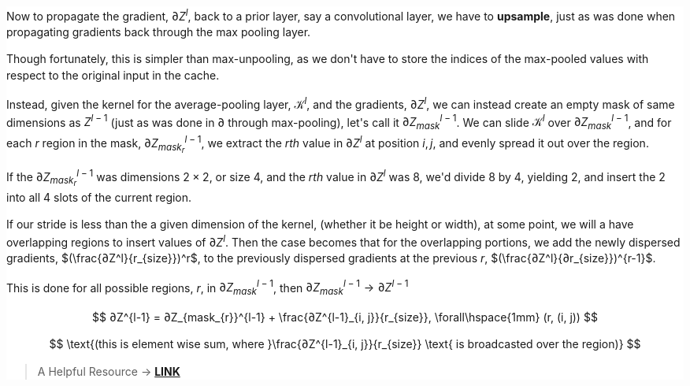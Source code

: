 Now to propagate the gradient, $∂Z^l$, back to a prior layer, say a convolutional layer, we have to **upsample**, just as was done when propagating gradients back through the max pooling layer.

Though fortunately, this is simpler than max-unpooling, as we don't have to store the indices of the max-pooled values with respect to the original input in the cache.

Instead, given the kernel for the average-pooling layer, $\mathcal{K}^l$, and the gradients, $∂Z^l$, we can instead create an empty mask of same dimensions as $Z^{l-1}$ (just as was done in $\partial$ through max-pooling), let's call it $∂Z_{mask}^{l-1}$. We can slide $\mathcal{K}^l$ over $∂Z_{mask}^{l-1}$, and for each $r$ region in the mask, $∂Z_{mask_{r}}^{l-1}$, we extract the $rth$ value in $∂Z^l$ at position $i, j$, and evenly spread it out over the region.

If the $∂Z_{mask_{r}}^{l-1}$ was dimensions $2 \times 2$, or size $4$, and the $rth$ value in $∂Z^l$ was $8$, we'd divide $8$ by $4$, yielding $2$, and insert the $2$ into all $4$ slots of the current region.

If our stride is less than the a given dimension of the kernel, (whether it be height or width), at some point, we will a have overlapping regions to insert values of $∂Z^l$. Then the case becomes that for the overlapping portions, we add the newly dispersed gradients, $(\frac{∂Z^l}{r_{size}})^r$, to the previously dispersed gradients at the previous $r$, $(\frac{∂Z^l}{∂r_{size}})^{r-1}$.

This is done for all possible regions, $r$, in $∂Z_{mask}^{l-1}$, then $∂Z_{mask}^{l-1} \rightarrow ∂Z^{l-1}$

$$
∂Z^{l-1} = ∂Z_{mask_{r}}^{l-1} + \frac{∂Z^{l-1}_{i, j}}{r_{size}}, \forall\hspace{1mm} (r, (i, j))
$$

$$
\text{(this is element wise sum, where }\frac{∂Z^{l-1}_{i, j}}{r_{size}} \text{ is broadcasted over the region)}
$$

> A Helpful Resource $\rightarrow$ **[LINK](https://people.tamu.edu/~sji/classes/bp.pdf)**
